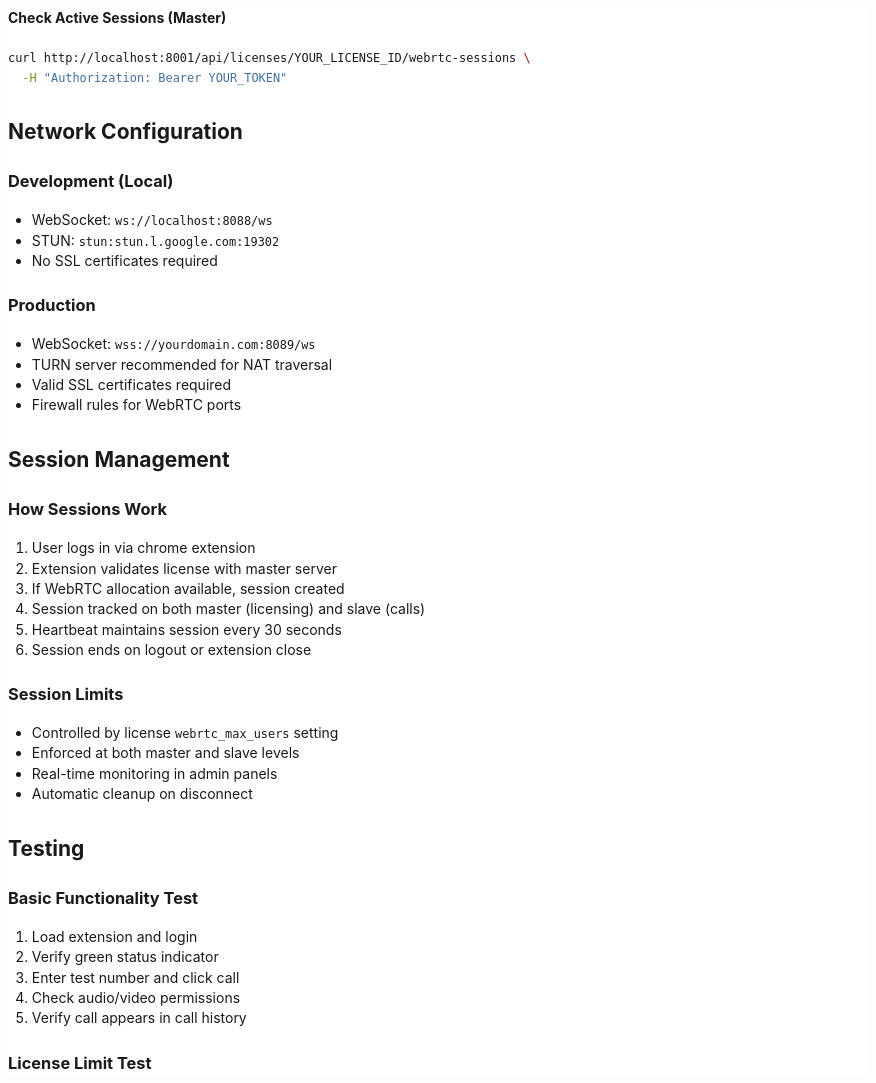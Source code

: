 #### Check Active Sessions (Master)

```bash
curl http://localhost:8001/api/licenses/YOUR_LICENSE_ID/webrtc-sessions \
  -H "Authorization: Bearer YOUR_TOKEN"
```

## Network Configuration

### Development (Local)

- WebSocket: `ws://localhost:8088/ws`
- STUN: `stun:stun.l.google.com:19302`
- No SSL certificates required

### Production

- WebSocket: `wss://yourdomain.com:8089/ws`
- TURN server recommended for NAT traversal
- Valid SSL certificates required
- Firewall rules for WebRTC ports

## Session Management

### How Sessions Work

1. User logs in via chrome extension
2. Extension validates license with master server
3. If WebRTC allocation available, session created
4. Session tracked on both master (licensing) and slave (calls)
5. Heartbeat maintains session every 30 seconds
6. Session ends on logout or extension close

### Session Limits

- Controlled by license `webrtc_max_users` setting
- Enforced at both master and slave levels
- Real-time monitoring in admin panels
- Automatic cleanup on disconnect

## Testing

### Basic Functionality Test

1. Load extension and login
2. Verify green status indicator
3. Enter test number and click call
4. Check audio/video permissions
5. Verify call appears in call history

### License Limit Test
